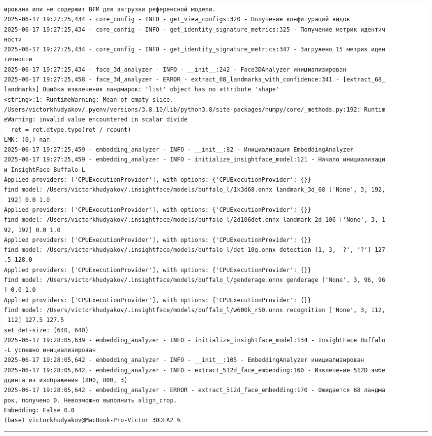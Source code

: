 ```
ирована или не содержит BFM для загрузки референсной модели.
2025-06-17 19:27:25,434 - core_config - INFO - get_view_configs:320 - Получение конфигураций видов
2025-06-17 19:27:25,434 - core_config - INFO - get_identity_signature_metrics:325 - Получение метрик идентич
ности
2025-06-17 19:27:25,434 - core_config - INFO - get_identity_signature_metrics:347 - Загружено 15 метрик иден
тичности
2025-06-17 19:27:25,434 - face_3d_analyzer - INFO - __init__:242 - Face3DAnalyzer инициализирован
2025-06-17 19:27:25,458 - face_3d_analyzer - ERROR - extract_68_landmarks_with_confidence:341 - [extract_68_
landmarks] Ошибка извлечения ландмарок: 'list' object has no attribute 'shape'
<string>:1: RuntimeWarning: Mean of empty slice.
/Users/victorkhudyakov/.pyenv/versions/3.8.10/lib/python3.8/site-packages/numpy/core/_methods.py:192: Runtim
eWarning: invalid value encountered in scalar divide
  ret = ret.dtype.type(ret / rcount)
LMK: (0,) nan
2025-06-17 19:27:25,459 - embedding_analyzer - INFO - __init__:82 - Инициализация EmbeddingAnalyzer
2025-06-17 19:27:25,459 - embedding_analyzer - INFO - initialize_insightface_model:121 - Начало инициализаци
и InsightFace Buffalo-L
Applied providers: ['CPUExecutionProvider'], with options: {'CPUExecutionProvider': {}}
find model: /Users/victorkhudyakov/.insightface/models/buffalo_l/1k3d68.onnx landmark_3d_68 ['None', 3, 192,
 192] 0.0 1.0
Applied providers: ['CPUExecutionProvider'], with options: {'CPUExecutionProvider': {}}
find model: /Users/victorkhudyakov/.insightface/models/buffalo_l/2d106det.onnx landmark_2d_106 ['None', 3, 1
92, 192] 0.0 1.0
Applied providers: ['CPUExecutionProvider'], with options: {'CPUExecutionProvider': {}}
find model: /Users/victorkhudyakov/.insightface/models/buffalo_l/det_10g.onnx detection [1, 3, '?', '?'] 127
.5 128.0
Applied providers: ['CPUExecutionProvider'], with options: {'CPUExecutionProvider': {}}
find model: /Users/victorkhudyakov/.insightface/models/buffalo_l/genderage.onnx genderage ['None', 3, 96, 96
] 0.0 1.0
Applied providers: ['CPUExecutionProvider'], with options: {'CPUExecutionProvider': {}}
find model: /Users/victorkhudyakov/.insightface/models/buffalo_l/w600k_r50.onnx recognition ['None', 3, 112,
 112] 127.5 127.5
set det-size: (640, 640)
2025-06-17 19:28:05,639 - embedding_analyzer - INFO - initialize_insightface_model:134 - InsightFace Buffalo
-L успешно инициализирован
2025-06-17 19:28:05,642 - embedding_analyzer - INFO - __init__:105 - EmbeddingAnalyzer инициализирован
2025-06-17 19:28:05,642 - embedding_analyzer - INFO - extract_512d_face_embedding:160 - Извлечение 512D эмбе
ддинга из изображения (800, 800, 3)
2025-06-17 19:28:05,642 - embedding_analyzer - ERROR - extract_512d_face_embedding:170 - Ожидается 68 ландма
рок, получено 0. Невозможно выполнить align_crop.
Embedding: False 0.0
(base) victorkhudyakov@MacBook-Pro-Victor 3DDFA2 %
```

---
